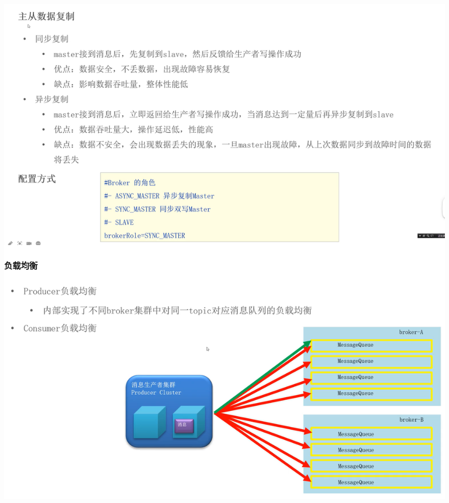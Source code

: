 ![image-20241013142122099](/assets/img/2024-10-12-RockerMQ/image-20241013142122099.png)

### 负载均衡

![image-20241013142337678](/assets/img/2024-10-12-RockerMQ/image-20241013142337678.png)
